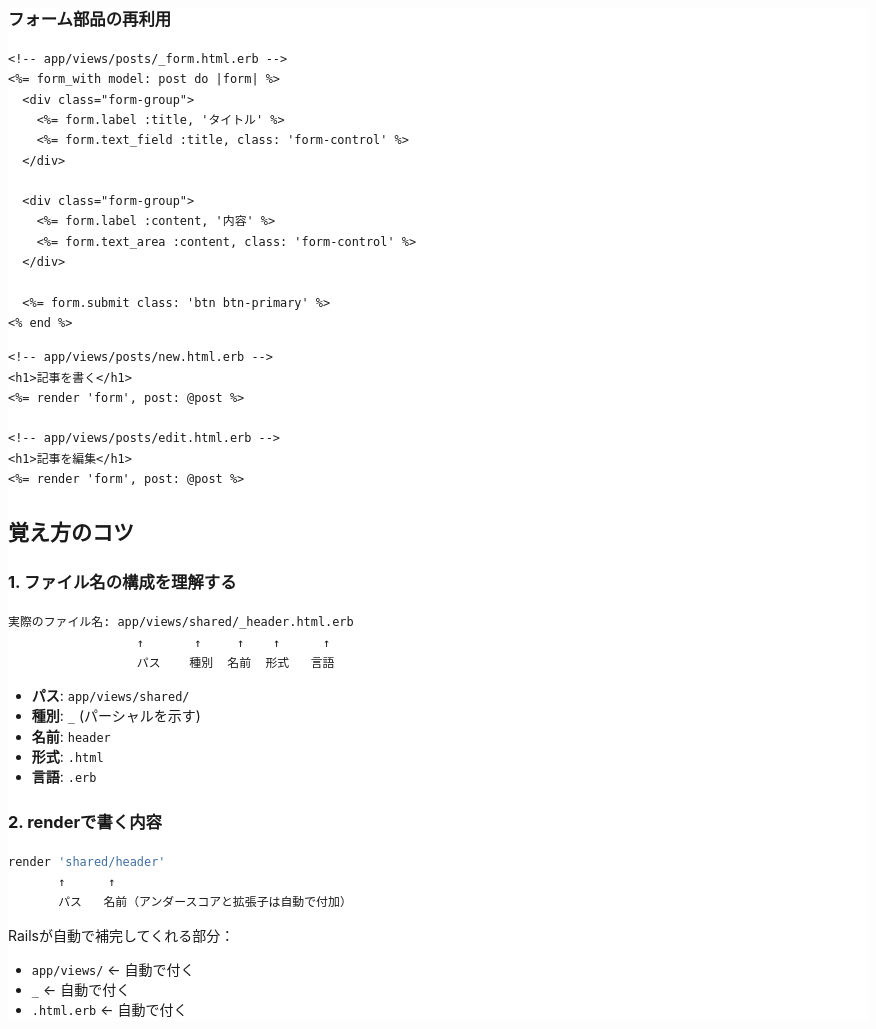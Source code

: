 ### フォーム部品の再利用

```erb
<!-- app/views/posts/_form.html.erb -->
<%= form_with model: post do |form| %>
  <div class="form-group">
    <%= form.label :title, 'タイトル' %>
    <%= form.text_field :title, class: 'form-control' %>
  </div>
  
  <div class="form-group">
    <%= form.label :content, '内容' %>
    <%= form.text_area :content, class: 'form-control' %>
  </div>
  
  <%= form.submit class: 'btn btn-primary' %>
<% end %>
```

```erb
<!-- app/views/posts/new.html.erb -->
<h1>記事を書く</h1>
<%= render 'form', post: @post %>

<!-- app/views/posts/edit.html.erb -->
<h1>記事を編集</h1>
<%= render 'form', post: @post %>
```

## 覚え方のコツ

### 1. ファイル名の構成を理解する

```
実際のファイル名: app/views/shared/_header.html.erb
                  ↑       ↑     ↑    ↑      ↑
                  パス    種別  名前  形式   言語
```

- **パス**: `app/views/shared/`
- **種別**: `_` (パーシャルを示す)
- **名前**: `header`
- **形式**: `.html`
- **言語**: `.erb`

### 2. renderで書く内容

```ruby
render 'shared/header'
       ↑      ↑
       パス   名前（アンダースコアと拡張子は自動で付加）
```

Railsが自動で補完してくれる部分：
- `app/views/` ← 自動で付く
- `_` ← 自動で付く
- `.html.erb` ← 自動で付く
